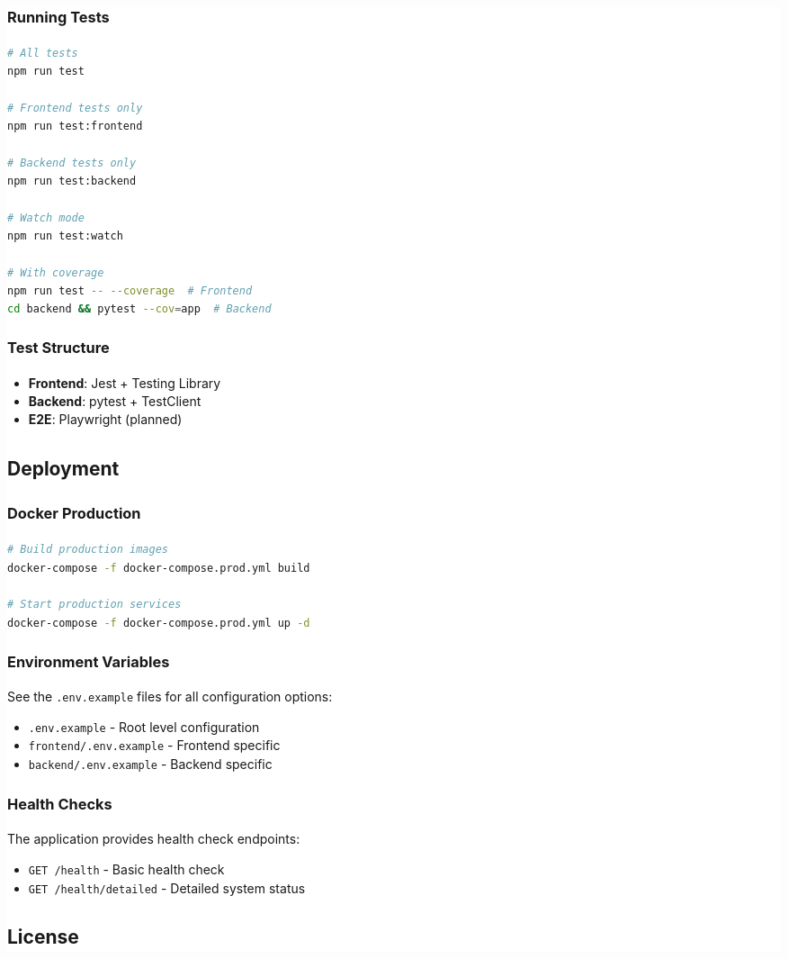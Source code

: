 ### Running Tests

```bash
# All tests
npm run test

# Frontend tests only
npm run test:frontend

# Backend tests only
npm run test:backend

# Watch mode
npm run test:watch

# With coverage
npm run test -- --coverage  # Frontend
cd backend && pytest --cov=app  # Backend
```

### Test Structure

- **Frontend**: Jest + Testing Library
- **Backend**: pytest + TestClient
- **E2E**: Playwright (planned)

## Deployment

### Docker Production

```bash
# Build production images
docker-compose -f docker-compose.prod.yml build

# Start production services
docker-compose -f docker-compose.prod.yml up -d
```

### Environment Variables

See the `.env.example` files for all configuration options:
- `.env.example` - Root level configuration
- `frontend/.env.example` - Frontend specific
- `backend/.env.example` - Backend specific

### Health Checks

The application provides health check endpoints:
- `GET /health` - Basic health check
- `GET /health/detailed` - Detailed system status

## License
